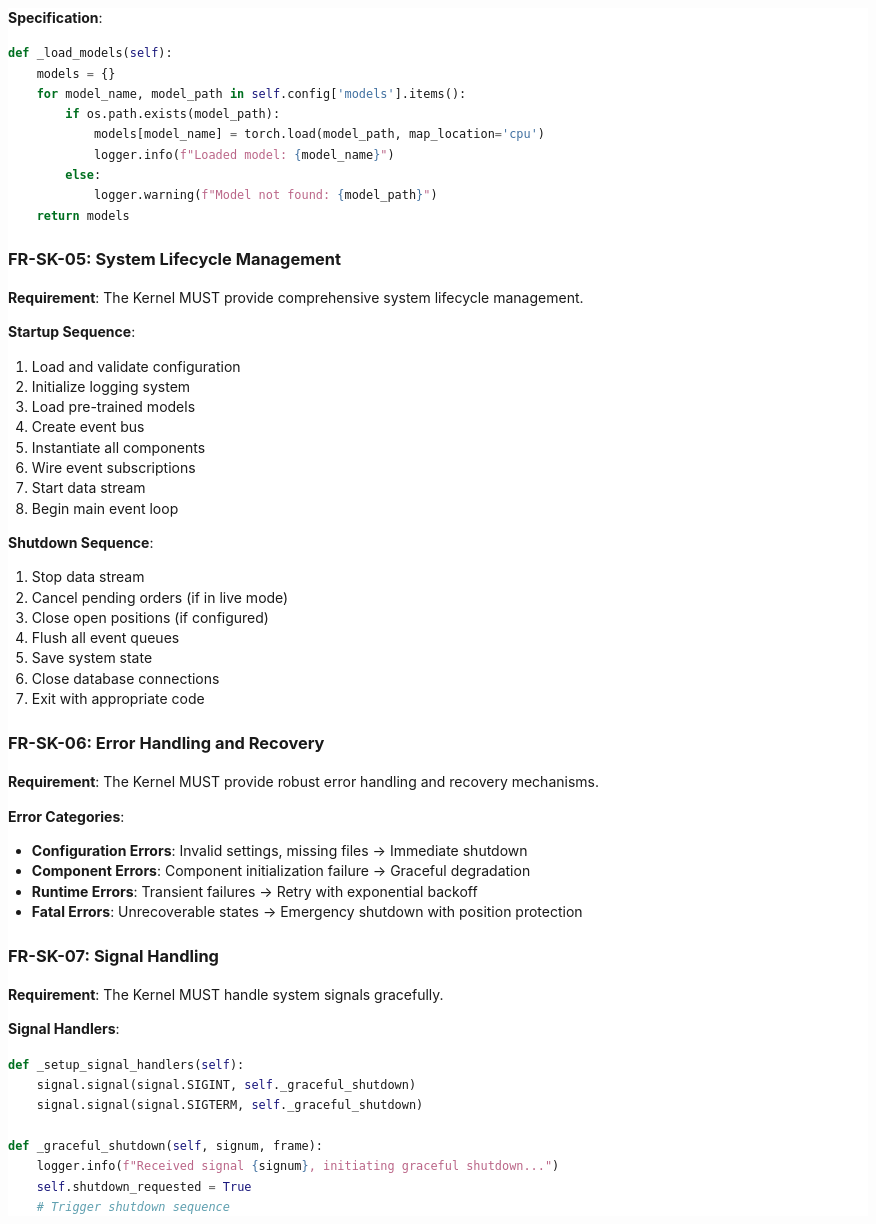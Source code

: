 **Specification**:
```python
def _load_models(self):
    models = {}
    for model_name, model_path in self.config['models'].items():
        if os.path.exists(model_path):
            models[model_name] = torch.load(model_path, map_location='cpu')
            logger.info(f"Loaded model: {model_name}")
        else:
            logger.warning(f"Model not found: {model_path}")
    return models
```

### FR-SK-05: System Lifecycle Management
**Requirement**: The Kernel MUST provide comprehensive system lifecycle management.

**Startup Sequence**:
1. Load and validate configuration
2. Initialize logging system
3. Load pre-trained models
4. Create event bus
5. Instantiate all components
6. Wire event subscriptions
7. Start data stream
8. Begin main event loop

**Shutdown Sequence**:
1. Stop data stream
2. Cancel pending orders (if in live mode)
3. Close open positions (if configured)
4. Flush all event queues
5. Save system state
6. Close database connections
7. Exit with appropriate code

### FR-SK-06: Error Handling and Recovery
**Requirement**: The Kernel MUST provide robust error handling and recovery mechanisms.

**Error Categories**:
- **Configuration Errors**: Invalid settings, missing files → Immediate shutdown
- **Component Errors**: Component initialization failure → Graceful degradation
- **Runtime Errors**: Transient failures → Retry with exponential backoff
- **Fatal Errors**: Unrecoverable states → Emergency shutdown with position protection

### FR-SK-07: Signal Handling
**Requirement**: The Kernel MUST handle system signals gracefully.

**Signal Handlers**:
```python
def _setup_signal_handlers(self):
    signal.signal(signal.SIGINT, self._graceful_shutdown)
    signal.signal(signal.SIGTERM, self._graceful_shutdown)
    
def _graceful_shutdown(self, signum, frame):
    logger.info(f"Received signal {signum}, initiating graceful shutdown...")
    self.shutdown_requested = True
    # Trigger shutdown sequence
```
